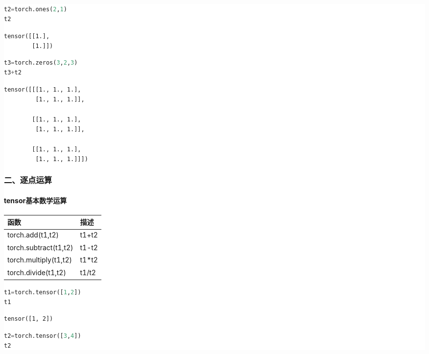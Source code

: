 

```python
t2=torch.ones(2,1)
t2
```




    tensor([[1.],
            [1.]])




```python
t3=torch.zeros(3,2,3)
t3+t2
```




    tensor([[[1., 1., 1.],
             [1., 1., 1.]],
    
            [[1., 1., 1.],
             [1., 1., 1.]],
    
            [[1., 1., 1.],
             [1., 1., 1.]]])



### 二、逐点运算
#### tensor基本数学运算


函数|描述
:-|:-
torch.add(t1,t2)|t1+t2
torch.subtract(t1,t2)|t1-t2
torch.multiply(t1,t2)|t1*t2
torch.divide(t1,t2)|t1/t2


```python
t1=torch.tensor([1,2])
t1
```




    tensor([1, 2])




```python
t2=torch.tensor([3,4])
t2
```

